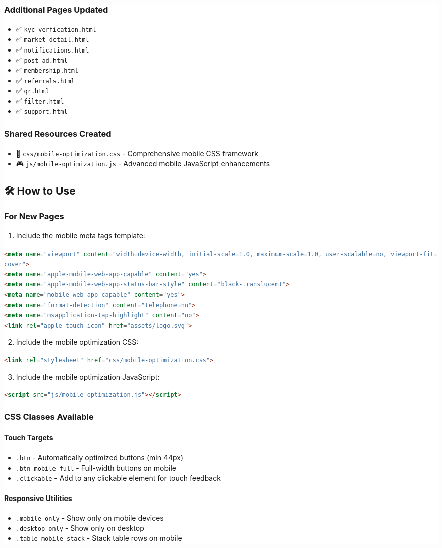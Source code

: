 ### Additional Pages Updated
- ✅ `kyc_verfication.html`
- ✅ `market-detail.html`
- ✅ `notifications.html`
- ✅ `post-ad.html`
- ✅ `membership.html`
- ✅ `referrals.html`
- ✅ `qr.html`
- ✅ `filter.html`
- ✅ `support.html`

### Shared Resources Created
- 📱 `css/mobile-optimization.css` - Comprehensive mobile CSS framework
- 🎮 `js/mobile-optimization.js` - Advanced mobile JavaScript enhancements

## 🛠 How to Use

### For New Pages
1. Include the mobile meta tags template:
```html
<meta name="viewport" content="width=device-width, initial-scale=1.0, maximum-scale=1.0, user-scalable=no, viewport-fit=cover">
<meta name="apple-mobile-web-app-capable" content="yes">
<meta name="apple-mobile-web-app-status-bar-style" content="black-translucent">
<meta name="mobile-web-app-capable" content="yes">
<meta name="format-detection" content="telephone=no">
<meta name="msapplication-tap-highlight" content="no">
<link rel="apple-touch-icon" href="assets/logo.svg">
```

2. Include the mobile optimization CSS:
```html
<link rel="stylesheet" href="css/mobile-optimization.css">
```

3. Include the mobile optimization JavaScript:
```html
<script src="js/mobile-optimization.js"></script>
```

### CSS Classes Available

#### Touch Targets
- `.btn` - Automatically optimized buttons (min 44px)
- `.btn-mobile-full` - Full-width buttons on mobile
- `.clickable` - Add to any clickable element for touch feedback

#### Responsive Utilities
- `.mobile-only` - Show only on mobile devices
- `.desktop-only` - Show only on desktop
- `.table-mobile-stack` - Stack table rows on mobile
